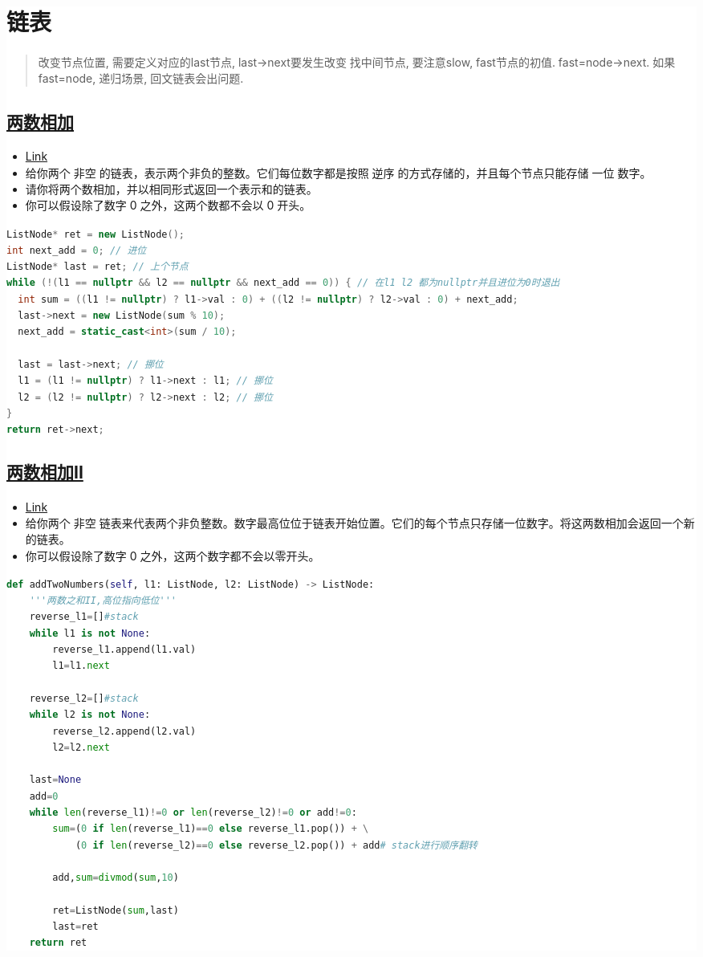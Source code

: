 # 链表
> 改变节点位置, 需要定义对应的last节点, last->next要发生改变
> 找中间节点, 要注意slow, fast节点的初值. fast=node->next. 如果fast=node, 递归场景, 回文链表会出问题.

## [两数相加](2.py)
- [Link](https://leetcode-cn.com/problems/add-two-numbers/)
- 给你两个 非空 的链表，表示两个非负的整数。它们每位数字都是按照 逆序 的方式存储的，并且每个节点只能存储 一位 数字。
- 请你将两个数相加，并以相同形式返回一个表示和的链表。
- 你可以假设除了数字 0 之外，这两个数都不会以 0 开头。
```c++
ListNode* ret = new ListNode();
int next_add = 0; // 进位
ListNode* last = ret; // 上个节点
while (!(l1 == nullptr && l2 == nullptr && next_add == 0)) { // 在l1 l2 都为nullptr并且进位为0时退出
  int sum = ((l1 != nullptr) ? l1->val : 0) + ((l2 != nullptr) ? l2->val : 0) + next_add;
  last->next = new ListNode(sum % 10);
  next_add = static_cast<int>(sum / 10);

  last = last->next; // 挪位
  l1 = (l1 != nullptr) ? l1->next : l1; // 挪位
  l2 = (l2 != nullptr) ? l2->next : l2; // 挪位
}
return ret->next;
```

## [两数相加II](445.py)
- [Link](https://leetcode-cn.com/problems/add-two-numbers-ii/)
- 给你两个 非空 链表来代表两个非负整数。数字最高位位于链表开始位置。它们的每个节点只存储一位数字。将这两数相加会返回一个新的链表。
- 你可以假设除了数字 0 之外，这两个数字都不会以零开头。
```python
def addTwoNumbers(self, l1: ListNode, l2: ListNode) -> ListNode:
    '''两数之和II,高位指向低位'''
    reverse_l1=[]#stack
    while l1 is not None:
        reverse_l1.append(l1.val)
        l1=l1.next
    
    reverse_l2=[]#stack
    while l2 is not None:
        reverse_l2.append(l2.val)
        l2=l2.next

    last=None
    add=0
    while len(reverse_l1)!=0 or len(reverse_l2)!=0 or add!=0:
        sum=(0 if len(reverse_l1)==0 else reverse_l1.pop()) + \
            (0 if len(reverse_l2)==0 else reverse_l2.pop()) + add# stack进行顺序翻转

        add,sum=divmod(sum,10)

        ret=ListNode(sum,last)
        last=ret
    return ret
```
